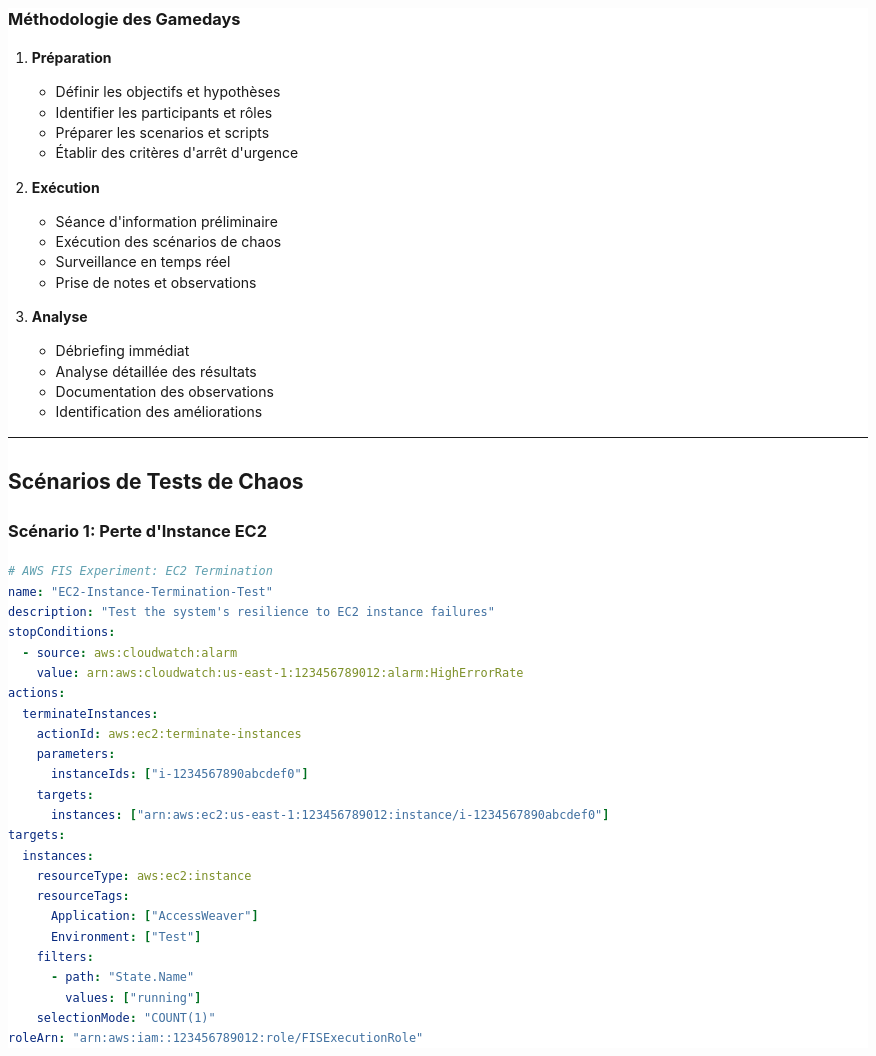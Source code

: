 ### Méthodologie des Gamedays

1. **Préparation**
   - Définir les objectifs et hypothèses
   - Identifier les participants et rôles
   - Préparer les scenarios et scripts
   - Établir des critères d'arrêt d'urgence

2. **Exécution**
   - Séance d'information préliminaire
   - Exécution des scénarios de chaos
   - Surveillance en temps réel
   - Prise de notes et observations

3. **Analyse**
   - Débriefing immédiat
   - Analyse détaillée des résultats
   - Documentation des observations
   - Identification des améliorations

---

## Scénarios de Tests de Chaos

### Scénario 1: Perte d'Instance EC2

```yaml
# AWS FIS Experiment: EC2 Termination
name: "EC2-Instance-Termination-Test"
description: "Test the system's resilience to EC2 instance failures"
stopConditions:
  - source: aws:cloudwatch:alarm
    value: arn:aws:cloudwatch:us-east-1:123456789012:alarm:HighErrorRate
actions:
  terminateInstances:
    actionId: aws:ec2:terminate-instances
    parameters:
      instanceIds: ["i-1234567890abcdef0"]
    targets:
      instances: ["arn:aws:ec2:us-east-1:123456789012:instance/i-1234567890abcdef0"]
targets:
  instances:
    resourceType: aws:ec2:instance
    resourceTags:
      Application: ["AccessWeaver"]
      Environment: ["Test"]
    filters:
      - path: "State.Name"
        values: ["running"]
    selectionMode: "COUNT(1)"
roleArn: "arn:aws:iam::123456789012:role/FISExecutionRole"
```
